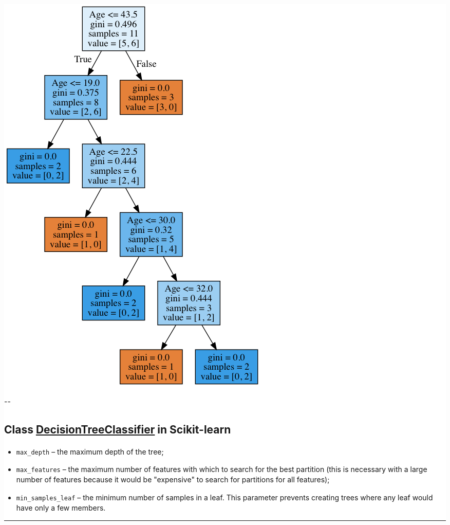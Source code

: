 ![](/assets/images/ml/d-tree-visualized.png)

--

## Class [DecisionTreeClassifier](http://scikit-learn.org/stable/modules/generated/sklearn.tree.DecisionTreeClassifier.html) in Scikit-learn

- `max_depth` – the maximum depth of the tree;

- `max_features` – the maximum number of features with which to search for the best partition (this is necessary with a large number of features because it would be "expensive" to search for partitions for all features);
- `min_samples_leaf` – the minimum number of samples in a leaf. This parameter prevents creating trees where any leaf would have only a few members.

---